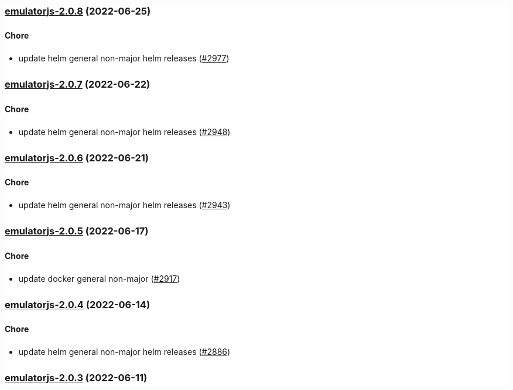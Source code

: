 <a name="emulatorjs-2.0.8"></a>
### [emulatorjs-2.0.8](https://github.com/truecharts/apps/compare/emulatorjs-2.0.7...emulatorjs-2.0.8) (2022-06-25)

#### Chore

* update helm general non-major helm releases ([#2977](https://github.com/truecharts/apps/issues/2977))



<a name="emulatorjs-2.0.7"></a>
### [emulatorjs-2.0.7](https://github.com/truecharts/apps/compare/emulatorjs-2.0.6...emulatorjs-2.0.7) (2022-06-22)

#### Chore

* update helm general non-major helm releases ([#2948](https://github.com/truecharts/apps/issues/2948))



<a name="emulatorjs-2.0.6"></a>
### [emulatorjs-2.0.6](https://github.com/truecharts/apps/compare/emulatorjs-2.0.5...emulatorjs-2.0.6) (2022-06-21)

#### Chore

* update helm general non-major helm releases ([#2943](https://github.com/truecharts/apps/issues/2943))



<a name="emulatorjs-2.0.5"></a>
### [emulatorjs-2.0.5](https://github.com/truecharts/apps/compare/emulatorjs-2.0.4...emulatorjs-2.0.5) (2022-06-17)

#### Chore

* update docker general non-major ([#2917](https://github.com/truecharts/apps/issues/2917))



<a name="emulatorjs-2.0.4"></a>
### [emulatorjs-2.0.4](https://github.com/truecharts/apps/compare/emulatorjs-2.0.3...emulatorjs-2.0.4) (2022-06-14)

#### Chore

* update helm general non-major helm releases ([#2886](https://github.com/truecharts/apps/issues/2886))



<a name="emulatorjs-2.0.3"></a>
### [emulatorjs-2.0.3](https://github.com/truecharts/apps/compare/emulatorjs-2.0.2...emulatorjs-2.0.3) (2022-06-11)
